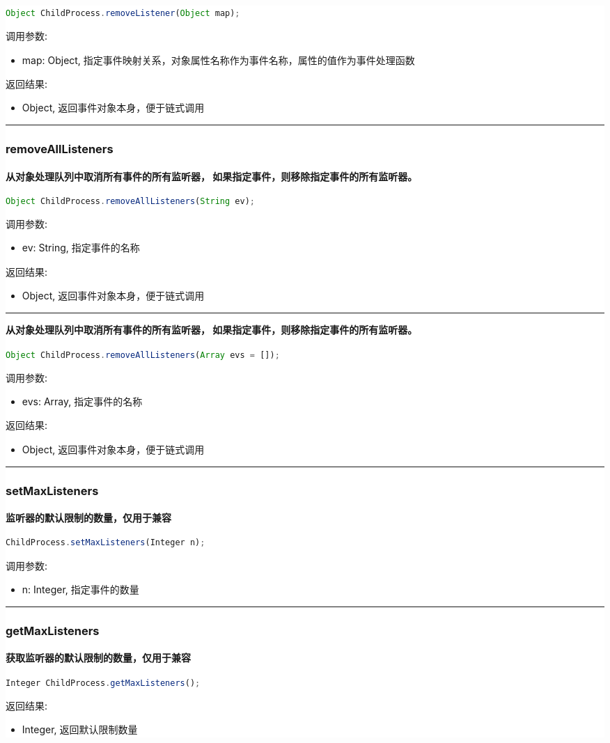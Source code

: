 ```JavaScript
Object ChildProcess.removeListener(Object map);
```

调用参数:
* map: Object, 指定事件映射关系，对象属性名称作为事件名称，属性的值作为事件处理函数

返回结果:
* Object, 返回事件对象本身，便于链式调用

--------------------------
### removeAllListeners
**从对象处理队列中取消所有事件的所有监听器， 如果指定事件，则移除指定事件的所有监听器。**

```JavaScript
Object ChildProcess.removeAllListeners(String ev);
```

调用参数:
* ev: String, 指定事件的名称

返回结果:
* Object, 返回事件对象本身，便于链式调用

--------------------------
**从对象处理队列中取消所有事件的所有监听器， 如果指定事件，则移除指定事件的所有监听器。**

```JavaScript
Object ChildProcess.removeAllListeners(Array evs = []);
```

调用参数:
* evs: Array, 指定事件的名称

返回结果:
* Object, 返回事件对象本身，便于链式调用

--------------------------
### setMaxListeners
**监听器的默认限制的数量，仅用于兼容**

```JavaScript
ChildProcess.setMaxListeners(Integer n);
```

调用参数:
* n: Integer, 指定事件的数量

--------------------------
### getMaxListeners
**获取监听器的默认限制的数量，仅用于兼容**

```JavaScript
Integer ChildProcess.getMaxListeners();
```

返回结果:
* Integer, 返回默认限制数量
